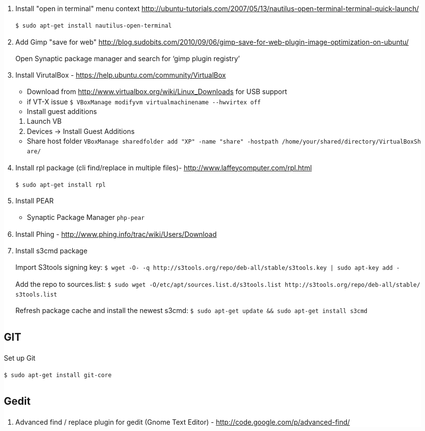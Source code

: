 1. Install "open in terminal" menu context http://ubuntu-tutorials.com/2007/05/13/nautilus-open-terminal-terminal-quick-launch/

    `$ sudo apt-get install nautilus-open-terminal`

2. Add Gimp "save for web" http://blog.sudobits.com/2010/09/06/gimp-save-for-web-plugin-image-optimization-on-ubuntu/

     Open Synaptic package manager and search for ‘gimp plugin registry’

3. Install VirutalBox - https://help.ubuntu.com/community/VirtualBox
    - Download  from http://www.virtualbox.org/wiki/Linux_Downloads for USB support
	- if VT-X issue
	`$ VBoxManage modifyvm virtualmachinename --hwvirtex off`
	- Install guest additions

	1. Launch VB
	2. Devices -> Install Guest Additions

    - Share host folder
    `VBoxManage sharedfolder add "XP" -name "share" -hostpath /home/your/shared/directory/VirtualBoxShare/`

4. Install rpl package (cli find/replace in multiple files)- http://www.laffeycomputer.com/rpl.html

    `$ sudo apt-get install rpl`

5. Install PEAR
    - Synaptic Package Manager `php-pear`

6. Install Phing - http://www.phing.info/trac/wiki/Users/Download

7. Install s3cmd package

    Import S3tools signing key:
        `$ wget -O- -q http://s3tools.org/repo/deb-all/stable/s3tools.key | sudo apt-key add -`

    Add the repo to sources.list:
        `$ sudo wget -O/etc/apt/sources.list.d/s3tools.list http://s3tools.org/repo/deb-all/stable/s3tools.list`

    Refresh package cache and install the newest s3cmd:
        `$ sudo apt-get update && sudo apt-get install s3cmd`




GIT
---

Set up Git

   `$ sudo apt-get install git-core`


Gedit
-----

1. Advanced find / replace plugin for gedit (Gnome Text Editor) - http://code.google.com/p/advanced-find/
